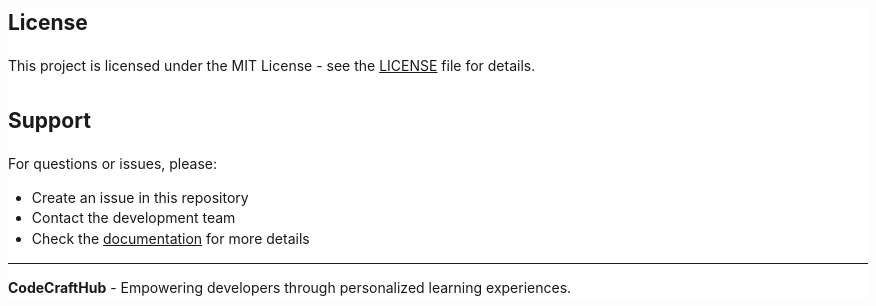 ## License

This project is licensed under the MIT License - see the [LICENSE](LICENSE) file for details.

## Support

For questions or issues, please:
- Create an issue in this repository
- Contact the development team
- Check the [documentation](docs/) for more details

---

**CodeCraftHub** - Empowering developers through personalized learning experiences.
